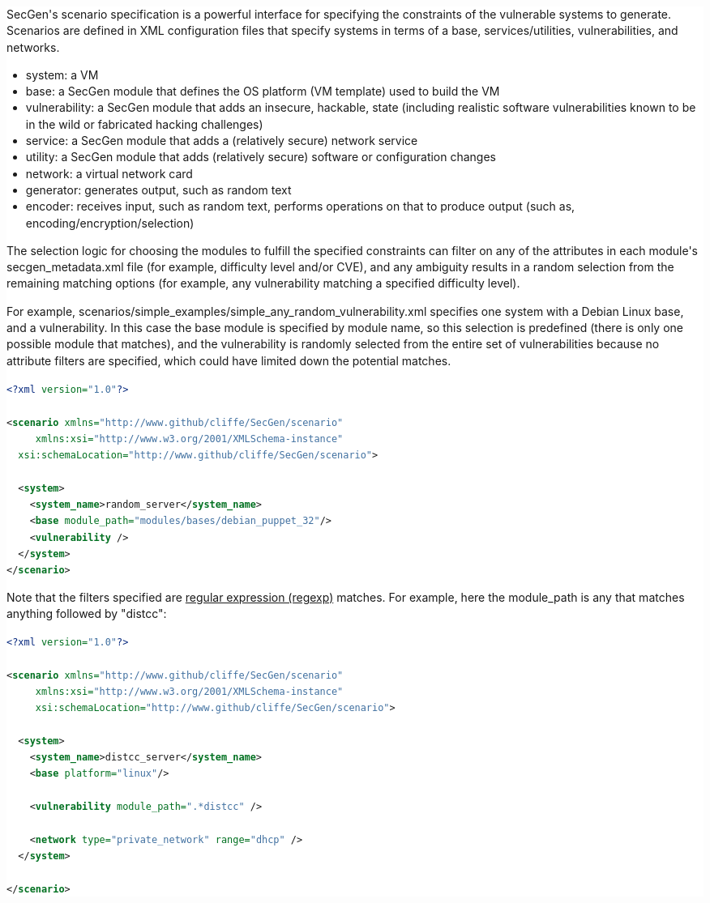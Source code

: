 SecGen's scenario specification is a powerful interface for specifying the constraints of the vulnerable systems to generate. Scenarios are defined in XML configuration files that specify systems in terms of a base, services/utilities, vulnerabilities, and networks.
- system: a VM
- base: a SecGen module that defines the OS platform (VM template) used to build the VM
- vulnerability: a SecGen module that adds an insecure, hackable, state (including realistic software vulnerabilities known to be in the wild or fabricated hacking challenges)
- service: a SecGen module that adds a (relatively secure) network service
- utility: a SecGen module that adds (relatively secure) software or configuration changes
- network: a virtual network card
- generator: generates output, such as random text
- encoder: receives input, such as random text, performs operations on that to produce output (such as, encoding/encryption/selection)

 
The selection logic for choosing the modules to fulfill the specified constraints can filter on any of the attributes in each module's secgen_metadata.xml file (for example, difficulty level and/or CVE), and any ambiguity results in a random selection from the remaining matching options (for example, any vulnerability matching a specified difficulty level). 

For example, scenarios/simple_examples/simple_any_random_vulnerability.xml specifies one system with a Debian Linux base, and a vulnerability. In this case the base module is specified by module name, so this selection is predefined (there is only one possible module that matches), and the vulnerability is randomly selected from the entire set of vulnerabilities because no attribute filters are specified, which could have limited down the potential matches.

```xml
<?xml version="1.0"?>

<scenario xmlns="http://www.github/cliffe/SecGen/scenario"
     xmlns:xsi="http://www.w3.org/2001/XMLSchema-instance"
  xsi:schemaLocation="http://www.github/cliffe/SecGen/scenario">

  <system>
    <system_name>random_server</system_name>
    <base module_path="modules/bases/debian_puppet_32"/>
    <vulnerability />
  </system>
</scenario>
```

Note that the filters specified are [regular expression (regexp)](https://en.wikipedia.org/wiki/Regular_expression) matches. For example, here the module_path is any that matches anything followed by "distcc":
```xml
<?xml version="1.0"?>

<scenario xmlns="http://www.github/cliffe/SecGen/scenario"
     xmlns:xsi="http://www.w3.org/2001/XMLSchema-instance"
     xsi:schemaLocation="http://www.github/cliffe/SecGen/scenario">

  <system>
    <system_name>distcc_server</system_name>
    <base platform="linux"/>

    <vulnerability module_path=".*distcc" />

    <network type="private_network" range="dhcp" />
  </system>

</scenario>
```
